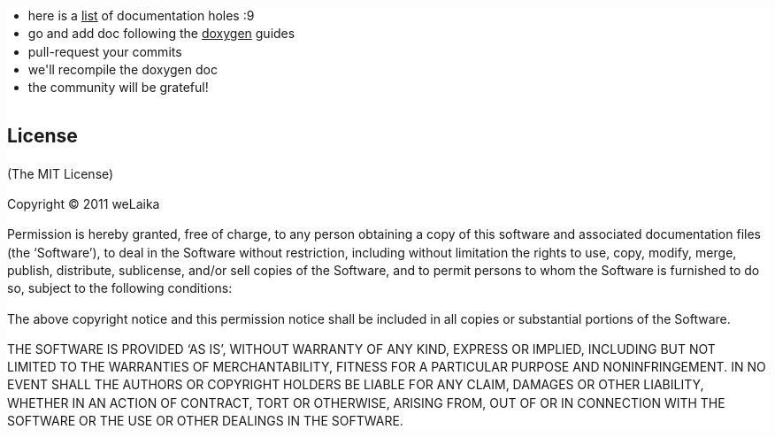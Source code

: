 * here is a [list](http://welaika.github.io/wordless/docs/0.3/dd/da0/todo.html) of documentation holes :9
* go and add doc following the [doxygen](http://www.stack.nl/~dimitri/doxygen/) guides
* pull-request your commits
* we'll recompile the doxygen doc
* the community will be grateful!

<a name="license"></a>
## License

(The MIT License)

Copyright © 2011 weLaika

Permission is hereby granted, free of charge, to any person obtaining a copy of this software and associated documentation files (the ‘Software’), to deal in the Software without restriction, including without limitation the rights to use, copy, modify, merge, publish, distribute, sublicense, and/or sell copies of the Software, and to permit persons to whom the Software is furnished to do so, subject to the following conditions:

The above copyright notice and this permission notice shall be included in all copies or substantial portions of the Software.

THE SOFTWARE IS PROVIDED ‘AS IS’, WITHOUT WARRANTY OF ANY KIND, EXPRESS OR IMPLIED, INCLUDING BUT NOT LIMITED TO THE WARRANTIES OF MERCHANTABILITY, FITNESS FOR A PARTICULAR PURPOSE AND NONINFRINGEMENT. IN NO EVENT SHALL THE AUTHORS OR COPYRIGHT HOLDERS BE LIABLE FOR ANY CLAIM, DAMAGES OR OTHER LIABILITY, WHETHER IN AN ACTION OF CONTRACT, TORT OR OTHERWISE, ARISING FROM, OUT OF OR IN CONNECTION WITH THE SOFTWARE OR THE USE OR OTHER DEALINGS IN THE SOFTWARE.
